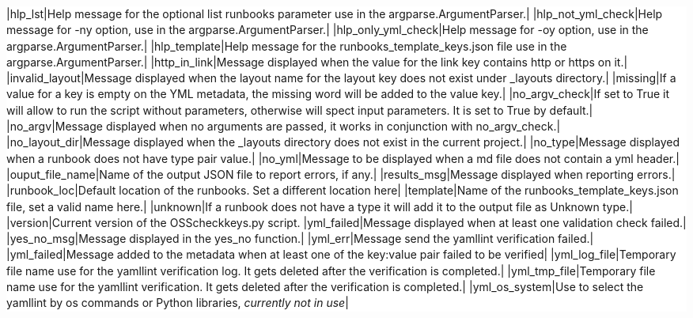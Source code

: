 |hlp_lst|Help message for the optional list runbooks parameter use in the argparse.ArgumentParser.|
|hlp_not_yml_check|Help message for -ny option, use in the argparse.ArgumentParser.|
|hlp_only_yml_check|Help message for -oy option, use in the argparse.ArgumentParser.|
|hlp_template|Help message for the runbooks_template_keys.json file use in the argparse.ArgumentParser.|
|http_in_link|Message displayed when the value for the link key contains http or https on it.|
|invalid_layout|Message displayed when the layout name for the layout key does not exist under _layouts directory.|
|missing|If a value for a key is empty on the YML metadata, the missing word will be added to the value key.|
|no_argv_check|If set to True it will allow to run the script without parameters, otherwise will spect input parameters. It is set to True by default.|
|no_argv|Message displayed when no arguments are passed, it works in conjunction with no_argv_check.|
|no_layout_dir|Message displayed when the _layouts directory does not exist in the current project.|
|no_type|Message displayed when a runbook does not have type pair value.|
|no_yml|Message to be displayed when a md file does not contain a yml header.|
|ouput_file_name|Name of the output JSON file to report errors, if any.|
|results_msg|Message displayed when reporting errors.|
|runbook_loc|Default location of the runbooks. Set a different location here|
|template|Name of the runbooks_template_keys.json file, set a valid name here.|
|unknown|If a runbook does not have a type it will add it to the output file as Unknown type.|
|version|Current version of the OSScheckkeys.py script.
|yml_failed|Message displayed when at least one validation check failed.|
|yes_no_msg|Message displayed in the yes_no function.|
|yml_err|Message send the yamllint verification failed.|
|yml_failed|Message added to the metadata when at least one of the key:value pair failed to be verified|
|yml_log_file|Temporary file name use for the yamllint verification log. It gets deleted after the verification is completed.|
|yml_tmp_file|Temporary file name use for the yamllint verification. It gets deleted after the verification is completed.|
|yml_os_system|Use to select the yamllint by os commands or Python libraries, _currently not in use_|
